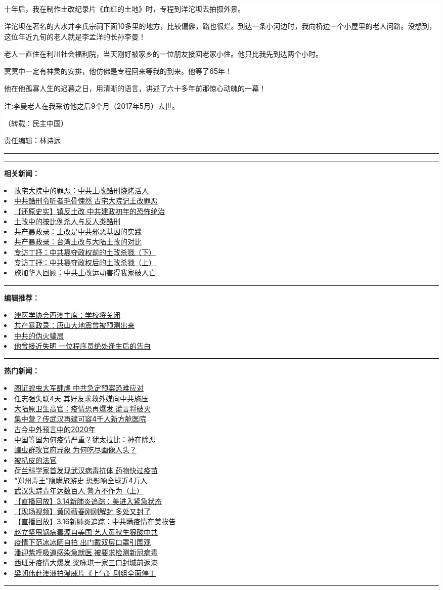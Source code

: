 <p>十年后，我在制作土改纪录片《<ahref="/gb/tag/%E8%A1%80%E7%BA%A2%E7%9A%84%E5%9C%9F%E5%9C%B0.md#1">血红的土地</a>》时，专程到洋沱坝去拍摄外景。</p>
<p>洋沱坝在著名的大水井李氏宗祠下面10多里的地方，比较偏僻，路也很烂。到达一条小河边时，我向桥边一个小屋里的老人问路。没想到，这位年近九旬的老人就是李孟洋的长孙李曼！</p>
<p>老人一直住在利川社会福利院，当天刚好被家乡的一位朋友接回老家小住。他只比我先到达两个小时。</p>
<p>冥冥中一定有神灵的安排，他仿佛是专程回来等我的到来。他等了65年！</p>
<p>他在他孤寡人生的迟暮之日，用清晰的语言，讲述了六十多年前那惊心动魄的一幕！</p>
<p>注:李曼老人在我采访他之后9个月（2017年5月）去世。</p>
<p>（转载：民主中国）</p>
<p>责任编辑：林诗远</p>

<hr>
<hr>

<strong>相关新闻：</strong>
<li><a href="/gb/18/8/17/n10646631.md#1">故宅大院中的罪恶：中共土改酷刑烧烤活人</a></li>
<li><a href="/gb/18/8/14/n10638482.md#1">中共酷刑令听者毛骨悚然 古宅大院记土改罪恶</a></li>
<li><a href="/gb/18/7/10/n10551502.md#1">【还原史实】镇反土改 中共建政初年的恐怖统治</a></li>
<li><a href="/gb/18/6/26/n10513377.md#1">土改中的按比例杀人与反人类酷刑</a></li>
<li><a href="/gb/18/5/3/n10358233.md#1">共产暴政录：土改是中共邪恶基因的实践</a></li>
<li><a href="/gb/18/4/17/n10310732.md#1">共产暴政录：台湾土改与大陆土改的对比</a></li>
<li><a href="/gb/18/1/4/n10026242.md#1">专访丁抒：中共篡夺政权前的土改杀戮（下）</a></li>
<li><a href="/gb/18/1/3/n10021419.md#1">专访丁抒：中共篡夺政权后的土改杀戮（上）</a></li>
<li><a href="/gb/17/8/28/n9572484.md#1">旅加华人回顾：中共土改运动害得我家破人亡</a></li>
<hr>


<strong>编辑推荐：</strong>
<li><a href="/gb/20/3/12/n11935263.md#1">澳医学协会西澳主席：学校将关闭</a></li>
<li><a href="/gb/19/3/8/n11098413.md#1" target="_blank">共产暴政录：唐山大地震曾被预测出来</a></li><li><a href="/gb/16/1/21/n4622075.md?dfh#1" target="_blank">中共的伪火骗局</a></li><li><a href="/gb/18/10/26/n10811962.md#1" target="_blank">他曾接近失明 一位程序员绝处逢生后的告白</a></li><hr>


<strong>热门新闻：</strong>
<li><a href="/gb/20/3/15/n11942373.md#1">图证蝗虫大军肆虐 中共急定预案恐难应对</a></li>
<li><a href="/gb/20/3/15/n11942675.md#1">任志强失联4天 其好友求救外媒向中共施压</a></li>
<li><a href="/gb/20/3/15/n11942229.md#1">大陆原卫生高官：疫情恐再爆发 谎言将破灭</a></li>
<li><a href="/gb/20/3/15/n11942656.md#1">集中营？传武汉再建可容4千人新方舱医院</a></li>
<li><a href="/gb/20/2/18/n11877949.md#1">古今中外预言中的2020年</a></li>
<li><a href="/gb/20/3/9/n11926997.md#1">中国等国为何疫情严重？犹太拉比：神在除恶</a></li>
<li><a href="/gb/20/2/29/n11905232.md#1">蝗虫群攻官府异象 为何吃尽画像人头？</a></li>
<li><a href="/gb/20/3/9/n11925830.md#1">被扒皮的法官</a></li>
<li><a href="/gb/20/3/14/n11940920.md#1">荷兰科学家首发现武汉病毒抗体 药物快过疫苗</a></li>
<li><a href="/gb/20/3/14/n11940024.md#1">“郑州毒王”隐瞒旅游史 恐影响全球近4万人</a></li>
<li><a href="/gb/20/3/14/n11939304.md#1">武汉失踪青年达数百人 警方不作为（上）</a></li>
<li><a href="/gb/20/3/14/n11940229.md#1">【直播回放】3.14新肺炎追踪：美进入紧急状态</a></li>
<li><a href="/gb/20/3/15/n11941108.md#1">【现场视频】黄冈蕲春刚刚解封 多处又封了</a></li>
<li><a href="/gb/20/3/16/n11944429.md#1">【直播回放】3.16新肺炎追踪：中共瞒疫情在美挨告</a></li>
<li><a href="/gb/20/3/15/n11942589.md#1">赵立坚甩锅病毒源自美国 艺人黄秋生狠酸中共</a></li>
<li><a href="/gb/20/3/13/n11938952.md#1">疫情下范冰冰晒自拍 出门戴双层口罩引围观</a></li>
<li><a href="/gb/20/3/15/n11942781.md#1">潘迎紫呼吸道感染急就医 被要求检测新冠病毒</a></li>
<li><a href="/gb/20/3/15/n11942415.md#1">西班牙疫情大爆发 梁咏琪一家三口封城前返港</a></li>
<li><a href="/gb/20/3/13/n11938685.md#1">梁朝伟赴澳洲拍漫威片《上气》剧组全面停工</a></li>
<hr>
